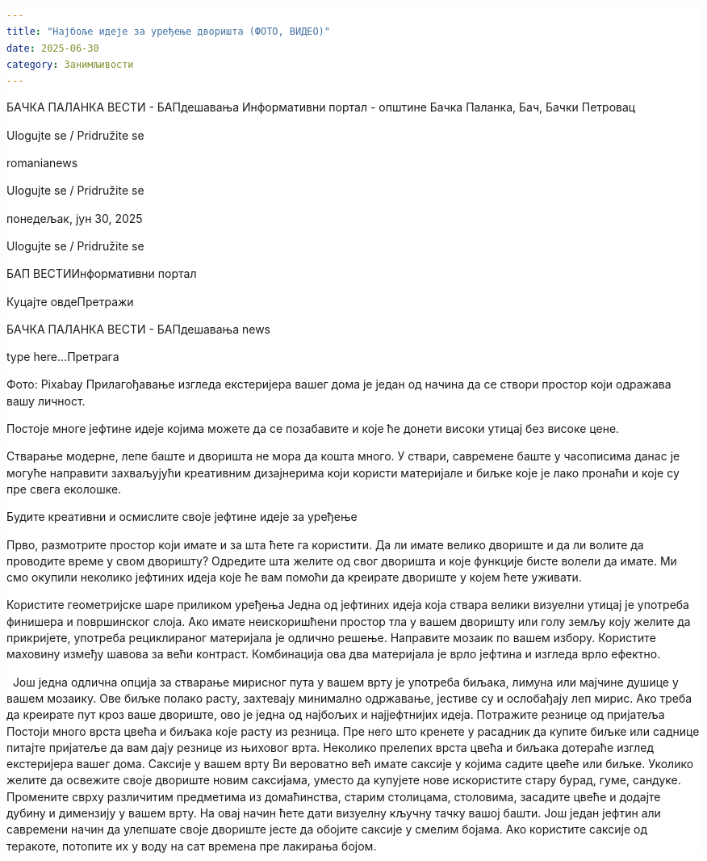 ```yaml
---
title: "Најбоље идеје за уређење дворишта (ФОТО, ВИДЕО)"
date: 2025-06-30
category: Занимљивости
---
```


БАЧКА ПАЛАНКА ВЕСТИ - БАПдешавања Информативни портал - општине Бачка Паланка, Бач, Бачки Петровац

Ulogujte se / Pridružite se

romanianews

Ulogujte se / Pridružite se

понедељак, јун 30, 2025

Ulogujte se / Pridružite se

БАП ВЕСТИИнформативни портал

Куцајте овдеПретражи

БАЧКА ПАЛАНКА ВЕСТИ - БАПдешавања news

type here...Претрага

Фото: Pixabay
            Прилагођавање изгледа екстеријера вашег дома је један од начина да се створи простор који одражава вашу личност.

Постоје многе јефтине идеје којима можете да се позабавите и које ће донети високи утицај без високе цене.



Стварање модерне, лепе баште и дворишта не мора да кошта много. У ствари, савремене баште у часописима данас је могуће направити захваљујући креативним дизајнерима који користи материјале и биљке које је лако пронаћи и које су пре свега еколошке.



Будите креативни и осмислите своје јефтине идеје за уређење


Прво, размотрите простор који имате и за шта ћете га користити. Да ли имате велико двориште и да ли волите да проводите време у свом дворишту? Одредите шта желите од свог дворишта и које функције бисте волели да имате. Ми смо окупили неколико јефтиних идеја које ће вам помоћи да креирате двориште у којем ћете уживати.

Користите геометријске шаре приликом уређења
Једна од јефтиних идеја која ствара велики визуелни утицај је употреба финишера и површинског слоја. Ако имате неискоришћени простор тла у вашем дворишту или голу земљу коју желите да прикријете, употреба рециклираног материјала је одлично решење. Направите мозаик по вашем избору. Користите маховину између шавова за већи контраст. Комбинација ова два материјала је врло јефтина и изгледа врло ефектно.

 
Још једна одлична опција за стварање мирисног пута у вашем врту је употреба биљака, лимуна или мајчине душице у вашем мозаику. Ове биљке полако расту, захтевају минимално одржавање, јестиве су и ослобађају леп мирис. Ако треба да креирате пут кроз ваше двориште, ово је једна од најбољих и најјефтнијих идеја.
Потражите резнице од пријатеља
Постоји много врста цвећа и биљака које расту из резница. Пре него што кренете у расадник да купите биљке или саднице питајте пријатеље да вам дају резнице из њиховог врта. Неколико прелепих врста цвећа и биљака дотераће изглед екстеријера вашег дома.
Саксије у вашем врту
Ви вероватно већ имате саксије у којима садите цвеће или биљке. Уколико желите да освежите своје двориште новим саксијама, уместо да купујете нове искористите стару бурад, гуме, сандуке. Промените сврху различитим предметима из домаћинства, старим столицама, столовима, засадите цвеће и додајте дубину и димензију у вашем врту. На овај начин ћете дати визуелну кључну тачку вашој башти.
Још један јефтин али савремени начин да улепшате своје двориште јесте да обојите саксије у смелим бојама. Ако користите саксије од теракоте, потопите их у воду на сат времена пре лакирања бојом.